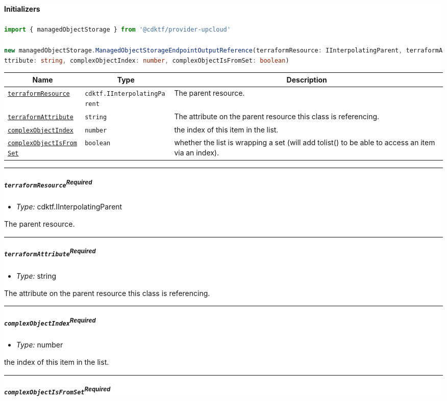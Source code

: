 #### Initializers <a name="Initializers" id="@cdktf/provider-upcloud.managedObjectStorage.ManagedObjectStorageEndpointOutputReference.Initializer"></a>

```typescript
import { managedObjectStorage } from '@cdktf/provider-upcloud'

new managedObjectStorage.ManagedObjectStorageEndpointOutputReference(terraformResource: IInterpolatingParent, terraformAttribute: string, complexObjectIndex: number, complexObjectIsFromSet: boolean)
```

| **Name** | **Type** | **Description** |
| --- | --- | --- |
| <code><a href="#@cdktf/provider-upcloud.managedObjectStorage.ManagedObjectStorageEndpointOutputReference.Initializer.parameter.terraformResource">terraformResource</a></code> | <code>cdktf.IInterpolatingParent</code> | The parent resource. |
| <code><a href="#@cdktf/provider-upcloud.managedObjectStorage.ManagedObjectStorageEndpointOutputReference.Initializer.parameter.terraformAttribute">terraformAttribute</a></code> | <code>string</code> | The attribute on the parent resource this class is referencing. |
| <code><a href="#@cdktf/provider-upcloud.managedObjectStorage.ManagedObjectStorageEndpointOutputReference.Initializer.parameter.complexObjectIndex">complexObjectIndex</a></code> | <code>number</code> | the index of this item in the list. |
| <code><a href="#@cdktf/provider-upcloud.managedObjectStorage.ManagedObjectStorageEndpointOutputReference.Initializer.parameter.complexObjectIsFromSet">complexObjectIsFromSet</a></code> | <code>boolean</code> | whether the list is wrapping a set (will add tolist() to be able to access an item via an index). |

---

##### `terraformResource`<sup>Required</sup> <a name="terraformResource" id="@cdktf/provider-upcloud.managedObjectStorage.ManagedObjectStorageEndpointOutputReference.Initializer.parameter.terraformResource"></a>

- *Type:* cdktf.IInterpolatingParent

The parent resource.

---

##### `terraformAttribute`<sup>Required</sup> <a name="terraformAttribute" id="@cdktf/provider-upcloud.managedObjectStorage.ManagedObjectStorageEndpointOutputReference.Initializer.parameter.terraformAttribute"></a>

- *Type:* string

The attribute on the parent resource this class is referencing.

---

##### `complexObjectIndex`<sup>Required</sup> <a name="complexObjectIndex" id="@cdktf/provider-upcloud.managedObjectStorage.ManagedObjectStorageEndpointOutputReference.Initializer.parameter.complexObjectIndex"></a>

- *Type:* number

the index of this item in the list.

---

##### `complexObjectIsFromSet`<sup>Required</sup> <a name="complexObjectIsFromSet" id="@cdktf/provider-upcloud.managedObjectStorage.ManagedObjectStorageEndpointOutputReference.Initializer.parameter.complexObjectIsFromSet"></a>
